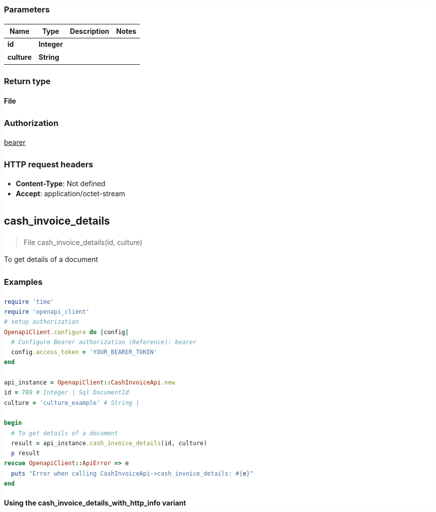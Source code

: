 ### Parameters

| Name | Type | Description | Notes |
| ---- | ---- | ----------- | ----- |
| **id** | **Integer** |  |  |
| **culture** | **String** |  |  |

### Return type

**File**

### Authorization

[bearer](../README.md#bearer)

### HTTP request headers

- **Content-Type**: Not defined
- **Accept**: application/octet-stream


## cash_invoice_details

> File cash_invoice_details(id, culture)

To get details of a document

### Examples

```ruby
require 'time'
require 'openapi_client'
# setup authorization
OpenapiClient.configure do |config|
  # Configure Bearer authorization (Reference): bearer
  config.access_token = 'YOUR_BEARER_TOKEN'
end

api_instance = OpenapiClient::CashInvoiceApi.new
id = 789 # Integer | Sql DocumentId
culture = 'culture_example' # String | 

begin
  # To get details of a document
  result = api_instance.cash_invoice_details(id, culture)
  p result
rescue OpenapiClient::ApiError => e
  puts "Error when calling CashInvoiceApi->cash_invoice_details: #{e}"
end
```

#### Using the cash_invoice_details_with_http_info variant
